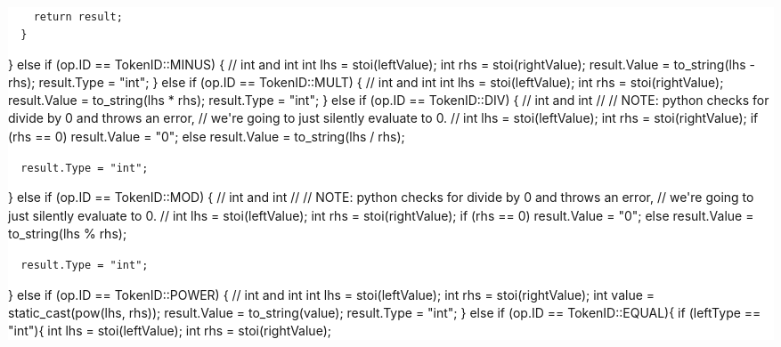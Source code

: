         return result;
      }
   }
   else if (op.ID == TokenID::MINUS)
   {
      // int and int
      int lhs = stoi(leftValue);
      int rhs = stoi(rightValue);
      result.Value = to_string(lhs - rhs);
      result.Type = "int";
   }
   else if (op.ID == TokenID::MULT)
   {
      // int and int
      int lhs = stoi(leftValue);
      int rhs = stoi(rightValue);
      result.Value = to_string(lhs * rhs);
      result.Type = "int";
   }
   else if (op.ID == TokenID::DIV)
   {
      // int and int
      //
      // NOTE: python checks for divide by 0 and throws an error,
      // we're going to just silently evaluate to 0.
      //
      int lhs = stoi(leftValue);
      int rhs = stoi(rightValue);
      if (rhs == 0)
         result.Value = "0";
      else
         result.Value = to_string(lhs / rhs);

      result.Type = "int";
   }
   else if (op.ID == TokenID::MOD)
   {
      // int and int
      //
      // NOTE: python checks for divide by 0 and throws an error,
      // we're going to just silently evaluate to 0.
      //
      int lhs = stoi(leftValue);
      int rhs = stoi(rightValue);
      if (rhs == 0)
         result.Value = "0";
      else
         result.Value = to_string(lhs % rhs);

      result.Type = "int";
   }
   else if (op.ID == TokenID::POWER)
   {
      // int and int
      int lhs = stoi(leftValue);
      int rhs = stoi(rightValue);
      int value = static_cast<int>(pow(lhs, rhs));
      result.Value = to_string(value);
      result.Type = "int";
   }
   else if (op.ID == TokenID::EQUAL){
       if (leftType == "int"){
           int lhs = stoi(leftValue);
           int rhs = stoi(rightValue);